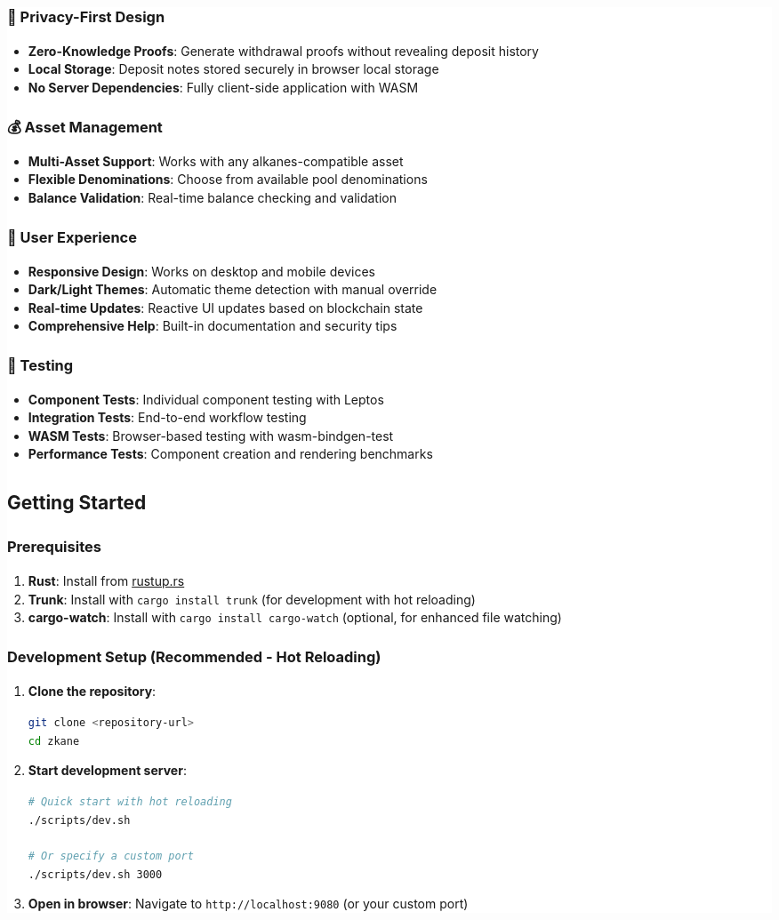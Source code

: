 ### 🔐 Privacy-First Design

- **Zero-Knowledge Proofs**: Generate withdrawal proofs without revealing deposit history
- **Local Storage**: Deposit notes stored securely in browser local storage
- **No Server Dependencies**: Fully client-side application with WASM

### 💰 Asset Management

- **Multi-Asset Support**: Works with any alkanes-compatible asset
- **Flexible Denominations**: Choose from available pool denominations
- **Balance Validation**: Real-time balance checking and validation

### 🎨 User Experience

- **Responsive Design**: Works on desktop and mobile devices
- **Dark/Light Themes**: Automatic theme detection with manual override
- **Real-time Updates**: Reactive UI updates based on blockchain state
- **Comprehensive Help**: Built-in documentation and security tips

### 🧪 Testing

- **Component Tests**: Individual component testing with Leptos
- **Integration Tests**: End-to-end workflow testing
- **WASM Tests**: Browser-based testing with wasm-bindgen-test
- **Performance Tests**: Component creation and rendering benchmarks

## Getting Started

### Prerequisites

1. **Rust**: Install from [rustup.rs](https://rustup.rs/)
2. **Trunk**: Install with `cargo install trunk` (for development with hot reloading)
3. **cargo-watch**: Install with `cargo install cargo-watch` (optional, for enhanced file watching)

### Development Setup (Recommended - Hot Reloading)

1. **Clone the repository**:
   ```bash
   git clone <repository-url>
   cd zkane
   ```

2. **Start development server**:
   ```bash
   # Quick start with hot reloading
   ./scripts/dev.sh
   
   # Or specify a custom port
   ./scripts/dev.sh 3000
   ```

3. **Open in browser**: Navigate to `http://localhost:9080` (or your custom port)
